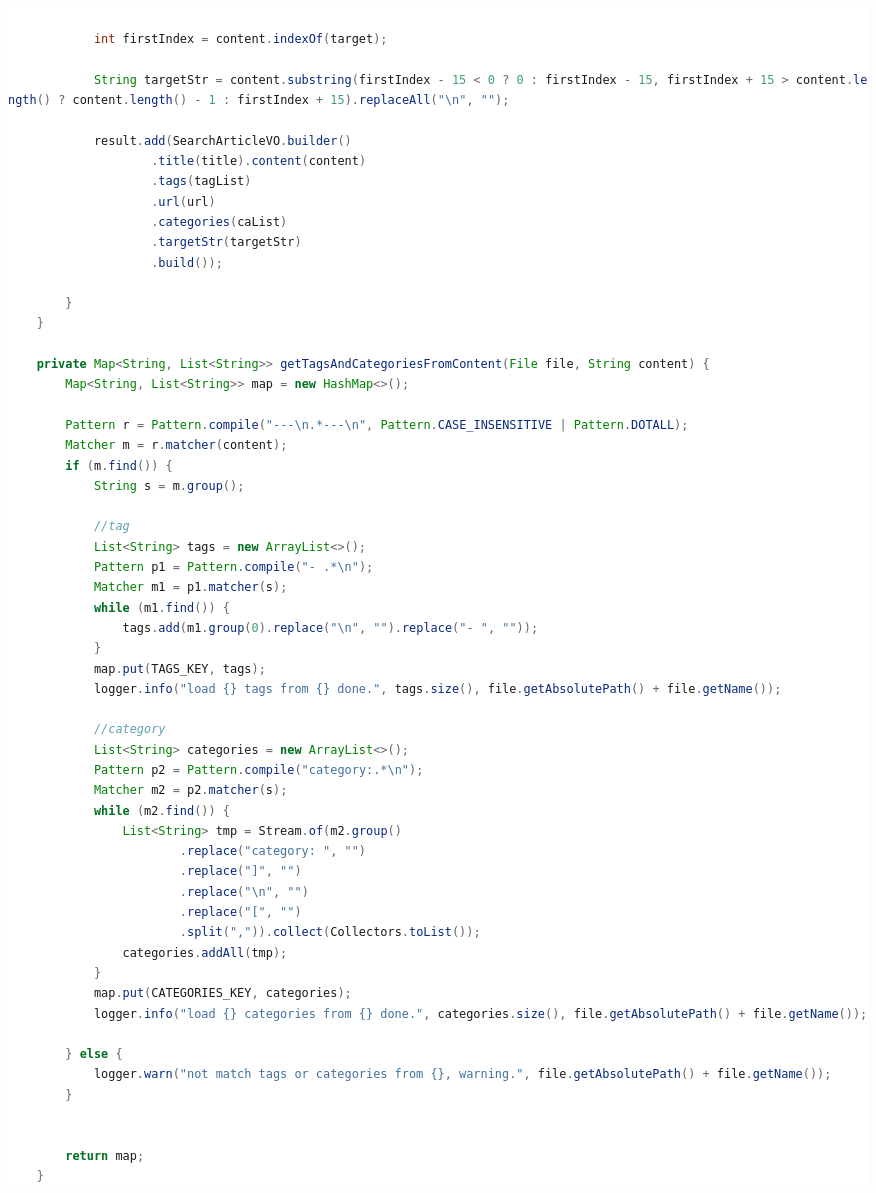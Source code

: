 ```java

            int firstIndex = content.indexOf(target);

            String targetStr = content.substring(firstIndex - 15 < 0 ? 0 : firstIndex - 15, firstIndex + 15 > content.length() ? content.length() - 1 : firstIndex + 15).replaceAll("\n", "");

            result.add(SearchArticleVO.builder()
                    .title(title).content(content)
                    .tags(tagList)
                    .url(url)
                    .categories(caList)
                    .targetStr(targetStr)
                    .build());

        }
    }

    private Map<String, List<String>> getTagsAndCategoriesFromContent(File file, String content) {
        Map<String, List<String>> map = new HashMap<>();

        Pattern r = Pattern.compile("---\n.*---\n", Pattern.CASE_INSENSITIVE | Pattern.DOTALL);
        Matcher m = r.matcher(content);
        if (m.find()) {
            String s = m.group();

            //tag
            List<String> tags = new ArrayList<>();
            Pattern p1 = Pattern.compile("- .*\n");
            Matcher m1 = p1.matcher(s);
            while (m1.find()) {
                tags.add(m1.group(0).replace("\n", "").replace("- ", ""));
            }
            map.put(TAGS_KEY, tags);
            logger.info("load {} tags from {} done.", tags.size(), file.getAbsolutePath() + file.getName());

            //category
            List<String> categories = new ArrayList<>();
            Pattern p2 = Pattern.compile("category:.*\n");
            Matcher m2 = p2.matcher(s);
            while (m2.find()) {
                List<String> tmp = Stream.of(m2.group()
                        .replace("category: ", "")
                        .replace("]", "")
                        .replace("\n", "")
                        .replace("[", "")
                        .split(",")).collect(Collectors.toList());
                categories.addAll(tmp);
            }
            map.put(CATEGORIES_KEY, categories);
            logger.info("load {} categories from {} done.", categories.size(), file.getAbsolutePath() + file.getName());

        } else {
            logger.warn("not match tags or categories from {}, warning.", file.getAbsolutePath() + file.getName());
        }


        return map;
    }
```
